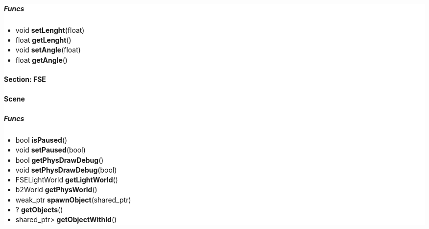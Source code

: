 ##### Funcs
- void **setLenght**(float)
- float **getLenght**()
- void **setAngle**(float)
- float **getAngle**()
#### Section: FSE

#### Scene

##### Funcs
- bool **isPaused**()
- void **setPaused**(bool)
- bool **getPhysDrawDebug**()
- void **setPhysDrawDebug**(bool)
- FSELightWorld **getLightWorld**()
- b2World **getPhysWorld**()
- weak_ptr<FSEObject> **spawnObject**(shared_ptr<FSEObject>)
- ? **getObjects**()
- shared_ptr<FSEObject>> **getObjectWithId**()
